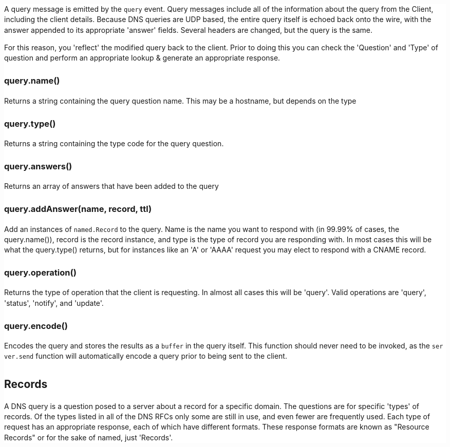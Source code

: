 A query message is emitted by the `query` event. Query messages include all of
the information about the query from the Client, including the client details.
Because DNS queries are UDP based, the entire query itself is echoed back onto
the wire, with the answer appended to its appropriate 'answer' fields. Several
headers are changed, but the query is the same.

For this reason, you 'reflect' the modified query back to the client. Prior to
doing this you can check the 'Question' and 'Type' of question and perform an
appropriate lookup & generate an appropriate response.

### query.name()

Returns a string containing the query question name. This may be a hostname, but
depends on the type

### query.type()

Returns a string containing the type code for the query question.

### query.answers()

Returns an array of answers that have been added to the query

### query.addAnswer(name, record, ttl)

Add an instances of `named.Record` to the query.
Name is the name you want to respond with (in 99.99% of cases, the
query.name()), record is the record instance, and type is the type of record you
are responding with. In most cases this will be what the query.type() returns,
but for instances like an 'A' or 'AAAA' request you may elect to respond with a
CNAME record. 

### query.operation()

Returns the type of operation that the client is requesting. In almost all cases
this will be 'query'. Valid operations are 'query', 'status', 'notify', and
'update'.

### query.encode()

Encodes the query and stores the results as a `buffer` in the query itself.
This function should never need to be invoked, as the `server.send` function
will automatically encode a query prior to being sent to the client.


## Records

A DNS query is a question posed to a server about a record for a specific 
domain. The questions are for specific 'types' of records. Of the types listed
in all of the DNS RFCs only some are still in use, and even fewer are 
frequently used. Each type of request has an appropriate response, each of 
which have different formats. These response formats are known as 
"Resource Records" or for the sake of named, just 'Records'. 
